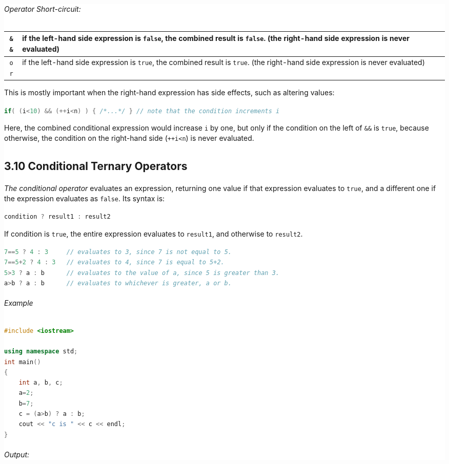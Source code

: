 

###### Operator Short-circuit:

| `&&` | if the left-hand side expression is `false`, the combined result is `false`. (the right-hand side expression is never evaluated)|
|:----:|:--------------------------------------------------------------------------------------------------------------------------------|
| `or` | if the left-hand side expression is `true`, the combined result is `true`. (the right-hand side expression is never evaluated)  |


This is mostly important when the right-hand expression has side effects, 
such as altering values:

```cpp
if( (i<10) && (++i<n) ) { /*...*/ } // note that the condition increments i   
```

Here, the combined conditional expression would increase `i` by one, but
only if the condition on the left of `&&` is `true`, because otherwise,
the condition on the right-hand side (`++i<n`) is never evaluated.




## 3.10 Conditional Ternary Operators

*The conditional operator* evaluates an expression, returning one value if
that expression evaluates to `true`, and a different one if the expression
evaluates as `false`. Its syntax is:

```cpp
condition ? result1 : result2
```

If condition is `true`, the entire expression evaluates to `result1`, and otherwise to `result2`.

```cpp
7==5 ? 4 : 3     // evaluates to 3, since 7 is not equal to 5.
7==5+2 ? 4 : 3   // evaluates to 4, since 7 is equal to 5+2.
5>3 ? a : b      // evaluates to the value of a, since 5 is greater than 3.
a>b ? a : b      // evaluates to whichever is greater, a or b.  
```

###### Example

```cpp
#include <iostream>

using namespace std;
int main()
{
    int a, b, c;
    a=2;
    b=7;
    c = (a>b) ? a : b;
    cout << "c is " << c << endl;
}
```

###### Output:
